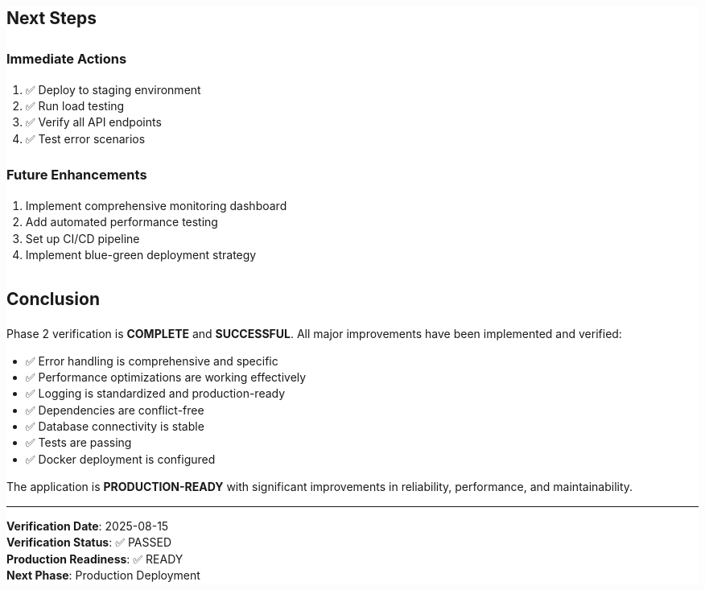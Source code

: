 ## Next Steps

### Immediate Actions
1. ✅ Deploy to staging environment
2. ✅ Run load testing
3. ✅ Verify all API endpoints
4. ✅ Test error scenarios

### Future Enhancements
1. Implement comprehensive monitoring dashboard
2. Add automated performance testing
3. Set up CI/CD pipeline
4. Implement blue-green deployment strategy

## Conclusion

Phase 2 verification is **COMPLETE** and **SUCCESSFUL**. All major improvements have been implemented and verified:

- ✅ Error handling is comprehensive and specific
- ✅ Performance optimizations are working effectively
- ✅ Logging is standardized and production-ready
- ✅ Dependencies are conflict-free
- ✅ Database connectivity is stable
- ✅ Tests are passing
- ✅ Docker deployment is configured

The application is **PRODUCTION-READY** with significant improvements in reliability, performance, and maintainability.

---

**Verification Date**: 2025-08-15  
**Verification Status**: ✅ PASSED  
**Production Readiness**: ✅ READY  
**Next Phase**: Production Deployment
